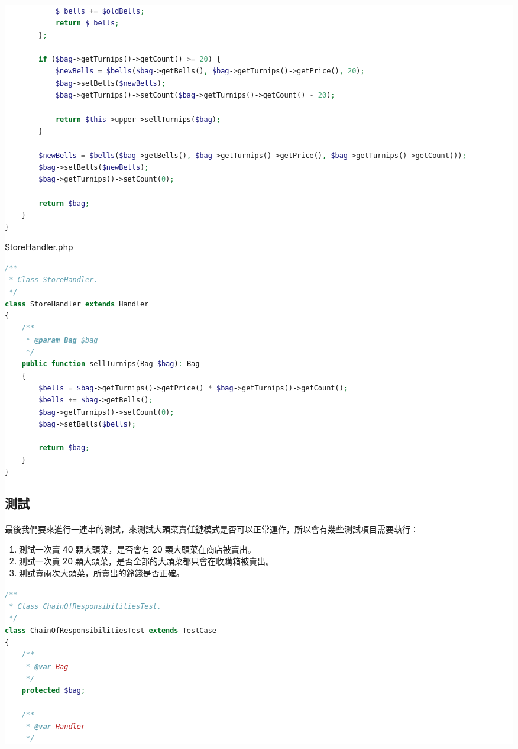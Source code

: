 ```php
            $_bells += $oldBells;
            return $_bells;
        };

        if ($bag->getTurnips()->getCount() >= 20) {
            $newBells = $bells($bag->getBells(), $bag->getTurnips()->getPrice(), 20);
            $bag->setBells($newBells);
            $bag->getTurnips()->setCount($bag->getTurnips()->getCount() - 20);

            return $this->upper->sellTurnips($bag);
        }

        $newBells = $bells($bag->getBells(), $bag->getTurnips()->getPrice(), $bag->getTurnips()->getCount());
        $bag->setBells($newBells);
        $bag->getTurnips()->setCount(0);

        return $bag;
    }
}
```

StoreHandler.php
```php
/**
 * Class StoreHandler.
 */
class StoreHandler extends Handler
{
    /**
     * @param Bag $bag
     */
    public function sellTurnips(Bag $bag): Bag
    {
        $bells = $bag->getTurnips()->getPrice() * $bag->getTurnips()->getCount();
        $bells += $bag->getBells();
        $bag->getTurnips()->setCount(0);
        $bag->setBells($bells);

        return $bag;
    }
}
```

## 測試
最後我們要來進行一連串的測試，來測試大頭菜責任鏈模式是否可以正常運作，所以會有幾些測試項目需要執行：
1. 測試一次賣 40 顆大頭菜，是否會有 20 顆大頭菜在商店被賣出。
2. 測試一次賣 20 顆大頭菜，是否全部的大頭菜都只會在收購箱被賣出。
3. 測試賣兩次大頭菜，所賣出的鈴錢是否正確。

```php
/**
 * Class ChainOfResponsibilitiesTest.
 */
class ChainOfResponsibilitiesTest extends TestCase
{
    /**
     * @var Bag
     */
    protected $bag;

    /**
     * @var Handler
     */
```